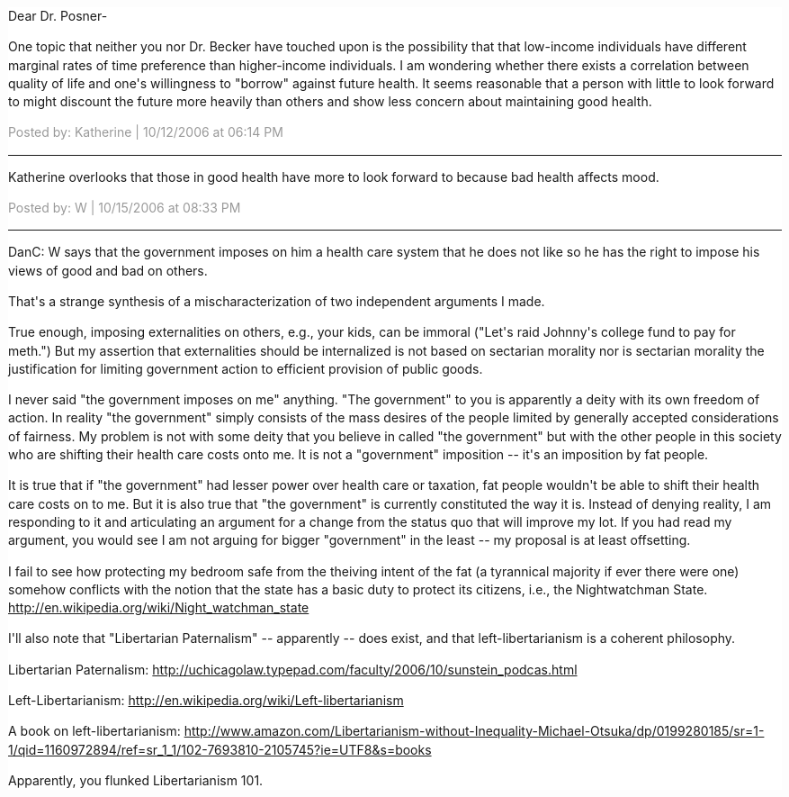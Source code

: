 Dear Dr. Posner-

One topic that neither you nor Dr. Becker have touched upon is the possibility that that low-income individuals have different marginal rates of time preference than higher-income individuals.  I am wondering whether there exists a correlation between quality of life and one's willingness to "borrow" against future health.  It seems reasonable that a person with little to look forward to might discount the future more heavily than others and show less concern about maintaining good health.

<span style="color:#999">Posted by: Katherine | 10/12/2006 at 06:14 PM</span>

---

Katherine overlooks that those in good health have more to look forward to because bad health affects mood.

<span style="color:#999">Posted by: W | 10/15/2006 at 08:33 PM</span>

---

DanC: W says that the government imposes on him a health care system that he does not like so he has the right to impose his views of good and bad on others.

That's a strange synthesis of a mischaracterization of two independent arguments I made. 

True enough, imposing externalities on others, e.g., your kids, can be immoral ("Let's raid Johnny's college fund to pay for meth.") But my assertion that externalities should be internalized is not based on sectarian morality nor is sectarian morality the justification for limiting government action to efficient provision of public goods.

I never said "the government imposes on me" anything. "The government" to you is apparently a deity with its own freedom of action. In reality "the government" simply consists of the mass desires of the people limited by generally accepted considerations of fairness. My problem is not with some deity that you believe in called "the government" but with the other people in this society who are shifting their health care costs onto me. It is not a "government" imposition -- it's an imposition by fat people.

It is true that if "the government" had lesser power over health care or taxation, fat people wouldn't be able to shift their health care costs on to me. But it is also true that "the government" is currently constituted the way it is. Instead of denying reality, I am responding to it and articulating an argument for a change from the status quo that will improve my lot. If you had read my argument, you would see I am not arguing for bigger "government" in the least -- my proposal is at least offsetting.

I fail to see how protecting my bedroom safe from the theiving intent of the fat (a tyrannical majority if ever there were one) somehow conflicts with the notion that the state has a basic duty to protect its citizens, i.e., the Nightwatchman State. http://en.wikipedia.org/wiki/Night_watchman_state

I'll also note that "Libertarian Paternalism" -- apparently -- does exist, and that left-libertarianism is a coherent philosophy.

Libertarian Paternalism: http://uchicagolaw.typepad.com/faculty/2006/10/sunstein_podcas.html

Left-Libertarianism: http://en.wikipedia.org/wiki/Left-libertarianism

A book on left-libertarianism: http://www.amazon.com/Libertarianism-without-Inequality-Michael-Otsuka/dp/0199280185/sr=1-1/qid=1160972894/ref=sr_1_1/102-7693810-2105745?ie=UTF8&s=books

Apparently, you flunked Libertarianism 101.

